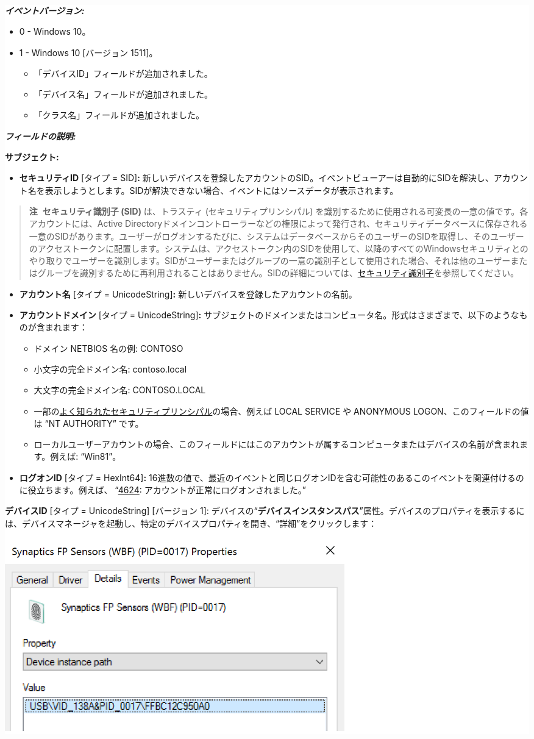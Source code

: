 ***イベントバージョン:***

-   0 - Windows 10。

-   1 - Windows 10 \[バージョン 1511\]。

    -   「デバイスID」フィールドが追加されました。

    -   「デバイス名」フィールドが追加されました。

    -   「クラス名」フィールドが追加されました。

***フィールドの説明:***

**サブジェクト:**

-   **セキュリティID** \[タイプ = SID\]**:** 新しいデバイスを登録したアカウントのSID。イベントビューアーは自動的にSIDを解決し、アカウント名を表示しようとします。SIDが解決できない場合、イベントにはソースデータが表示されます。

> **注**&nbsp;&nbsp;**セキュリティ識別子 (SID)** は、トラスティ (セキュリティプリンシパル) を識別するために使用される可変長の一意の値です。各アカウントには、Active Directoryドメインコントローラーなどの権限によって発行され、セキュリティデータベースに保存される一意のSIDがあります。ユーザーがログオンするたびに、システムはデータベースからそのユーザーのSIDを取得し、そのユーザーのアクセストークンに配置します。システムは、アクセストークン内のSIDを使用して、以降のすべてのWindowsセキュリティとのやり取りでユーザーを識別します。SIDがユーザーまたはグループの一意の識別子として使用された場合、それは他のユーザーまたはグループを識別するために再利用されることはありません。SIDの詳細については、[セキュリティ識別子](/windows/access-protection/access-control/security-identifiers)を参照してください。


-   **アカウント名** \[タイプ = UnicodeString\]**:** 新しいデバイスを登録したアカウントの名前。

-   **アカウントドメイン** \[タイプ = UnicodeString\]**:** サブジェクトのドメインまたはコンピュータ名。形式はさまざまで、以下のようなものが含まれます：

    -   ドメイン NETBIOS 名の例: CONTOSO

    -   小文字の完全ドメイン名: contoso.local

    -   大文字の完全ドメイン名: CONTOSO.LOCAL

    -   一部の[よく知られたセキュリティプリンシパル](/windows/security/identity-protection/access-control/security-identifiers)の場合、例えば LOCAL SERVICE や ANONYMOUS LOGON、このフィールドの値は “NT AUTHORITY” です。

    -   ローカルユーザーアカウントの場合、このフィールドにはこのアカウントが属するコンピュータまたはデバイスの名前が含まれます。例えば: “Win81”。

-   **ログオンID** \[タイプ = HexInt64\]**:** 16進数の値で、最近のイベントと同じログオンIDを含む可能性のあるこのイベントを関連付けるのに役立ちます。例えば、 “[4624](event-4624.md): アカウントが正常にログオンされました。”

**デバイスID** \[タイプ = UnicodeString\] \[バージョン 1\]: デバイスの“**デバイスインスタンスパス**”属性。デバイスのプロパティを表示するには、デバイスマネージャを起動し、特定のデバイスプロパティを開き、“詳細”をクリックします：

<img src="images/synaptics1.png" alt="デバイスプロパティのデバイスインスタンスパスのイラスト" width="557" height="316" />
